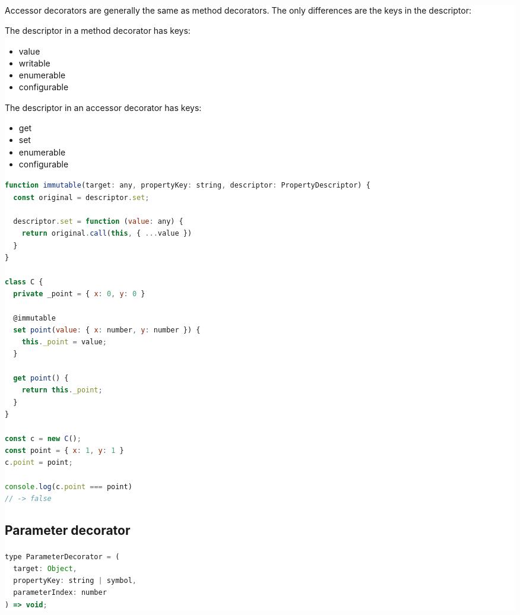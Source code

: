 Accessor decorators are generally the same as method decorators. The only differences are the keys in the descriptor:

The descriptor in a method decorator has keys:

- value
- writable
- enumerable
- configurable

The descriptor in an accessor decorator has keys:

- get
- set
- enumerable
- configurable

```js
function immutable(target: any, propertyKey: string, descriptor: PropertyDescriptor) {
  const original = descriptor.set;

  descriptor.set = function (value: any) {
    return original.call(this, { ...value })
  }
}

class C {
  private _point = { x: 0, y: 0 }

  @immutable
  set point(value: { x: number, y: number }) {
    this._point = value;
  }

  get point() {
    return this._point;
  }
}

const c = new C();
const point = { x: 1, y: 1 }
c.point = point;

console.log(c.point === point)
// -> false

```

## Parameter decorator

```js
type ParameterDecorator = (
  target: Object,
  propertyKey: string | symbol,
  parameterIndex: number
) => void;
```
